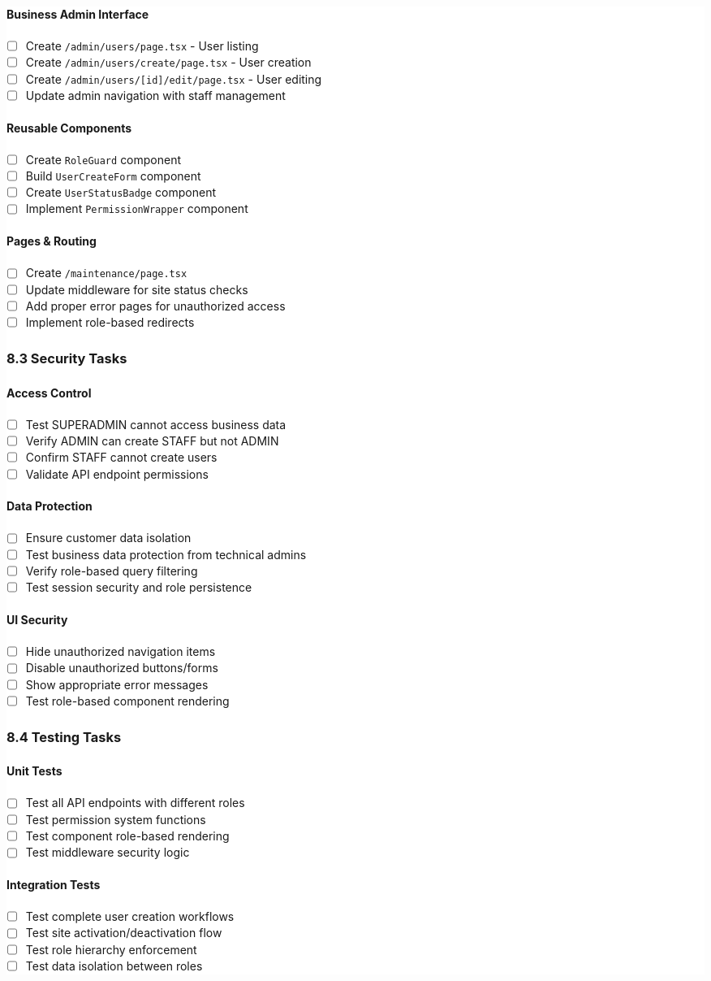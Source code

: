 #### Business Admin Interface
- [ ] Create `/admin/users/page.tsx` - User listing
- [ ] Create `/admin/users/create/page.tsx` - User creation
- [ ] Create `/admin/users/[id]/edit/page.tsx` - User editing
- [ ] Update admin navigation with staff management

#### Reusable Components
- [ ] Create `RoleGuard` component
- [ ] Build `UserCreateForm` component
- [ ] Create `UserStatusBadge` component
- [ ] Implement `PermissionWrapper` component

#### Pages & Routing
- [ ] Create `/maintenance/page.tsx`
- [ ] Update middleware for site status checks
- [ ] Add proper error pages for unauthorized access
- [ ] Implement role-based redirects

### 8.3 Security Tasks

#### Access Control
- [ ] Test SUPERADMIN cannot access business data
- [ ] Verify ADMIN can create STAFF but not ADMIN
- [ ] Confirm STAFF cannot create users
- [ ] Validate API endpoint permissions

#### Data Protection
- [ ] Ensure customer data isolation
- [ ] Test business data protection from technical admins
- [ ] Verify role-based query filtering
- [ ] Test session security and role persistence

#### UI Security
- [ ] Hide unauthorized navigation items
- [ ] Disable unauthorized buttons/forms
- [ ] Show appropriate error messages
- [ ] Test role-based component rendering

### 8.4 Testing Tasks

#### Unit Tests
- [ ] Test all API endpoints with different roles
- [ ] Test permission system functions
- [ ] Test component role-based rendering
- [ ] Test middleware security logic

#### Integration Tests
- [ ] Test complete user creation workflows
- [ ] Test site activation/deactivation flow
- [ ] Test role hierarchy enforcement
- [ ] Test data isolation between roles
